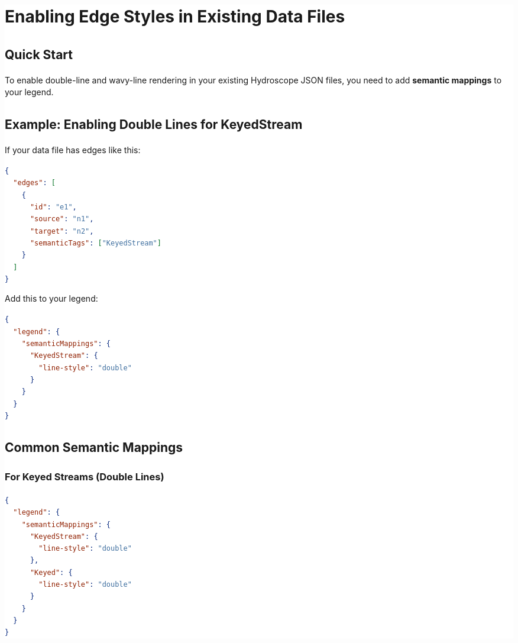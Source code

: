 # Enabling Edge Styles in Existing Data Files

## Quick Start

To enable double-line and wavy-line rendering in your existing Hydroscope JSON files, you need to add **semantic mappings** to your legend.

## Example: Enabling Double Lines for KeyedStream

If your data file has edges like this:
```json
{
  "edges": [
    {
      "id": "e1",
      "source": "n1",
      "target": "n2",
      "semanticTags": ["KeyedStream"]
    }
  ]
}
```

Add this to your legend:
```json
{
  "legend": {
    "semanticMappings": {
      "KeyedStream": {
        "line-style": "double"
      }
    }
  }
}
```

## Common Semantic Mappings

### For Keyed Streams (Double Lines)
```json
{
  "legend": {
    "semanticMappings": {
      "KeyedStream": {
        "line-style": "double"
      },
      "Keyed": {
        "line-style": "double"
      }
    }
  }
}
```
